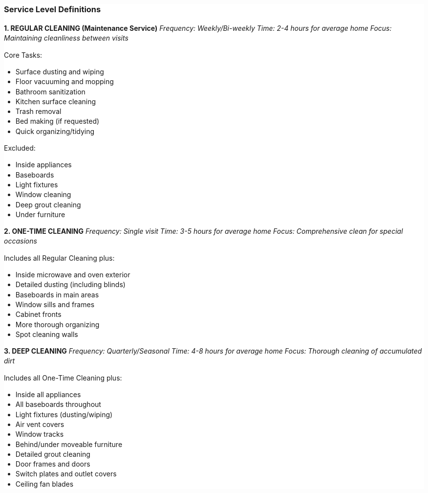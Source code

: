 ### Service Level Definitions

**1. REGULAR CLEANING (Maintenance Service)**
*Frequency: Weekly/Bi-weekly*
*Time: 2-4 hours for average home*
*Focus: Maintaining cleanliness between visits*

Core Tasks:
- Surface dusting and wiping
- Floor vacuuming and mopping  
- Bathroom sanitization
- Kitchen surface cleaning
- Trash removal
- Bed making (if requested)
- Quick organizing/tidying

Excluded:
- Inside appliances
- Baseboards
- Light fixtures
- Window cleaning
- Deep grout cleaning
- Under furniture

**2. ONE-TIME CLEANING**
*Frequency: Single visit*
*Time: 3-5 hours for average home*
*Focus: Comprehensive clean for special occasions*

Includes all Regular Cleaning plus:
- Inside microwave and oven exterior
- Detailed dusting (including blinds)
- Baseboards in main areas
- Window sills and frames
- Cabinet fronts
- More thorough organizing
- Spot cleaning walls

**3. DEEP CLEANING**
*Frequency: Quarterly/Seasonal*
*Time: 4-8 hours for average home*
*Focus: Thorough cleaning of accumulated dirt*

Includes all One-Time Cleaning plus:
- Inside all appliances
- All baseboards throughout
- Light fixtures (dusting/wiping)
- Air vent covers
- Window tracks
- Behind/under moveable furniture
- Detailed grout cleaning
- Door frames and doors
- Switch plates and outlet covers
- Ceiling fan blades
